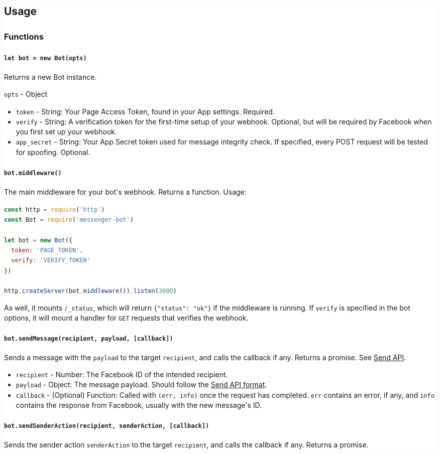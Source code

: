 ## Usage

### Functions

#### `let bot = new Bot(opts)`

Returns a new Bot instance.

`opts` - Object

* `token` - String: Your Page Access Token, found in your App settings. Required.
* `verify` - String: A verification token for the first-time setup of your webhook. Optional, but will be required by Facebook when you first set up your webhook.
* `app_secret` - String: Your App Secret token used for message integrity check. If specified, every POST request  will be tested for spoofing. Optional.

#### `bot.middleware()`

The main middleware for your bot's webhook. Returns a function. Usage:

```js
const http = require('http')
const Bot = require('messenger-bot')

let bot = new Bot({
  token: 'PAGE_TOKEN',
  verify: 'VERIFY_TOKEN'
})

http.createServer(bot.middleware()).listen(3000)
```

As well, it mounts `/_status`, which will return `{"status": "ok"}` if the middleware is running. If `verify` is specified in the bot options, it will mount a handler for `GET` requests that verifies the webhook.

#### `bot.sendMessage(recipient, payload, [callback])`

Sends a message with the `payload` to the target `recipient`, and calls the callback if any. Returns a promise. See [Send API](https://developers.facebook.com/docs/messenger-platform/send-api-reference#request).

* `recipient` - Number: The Facebook ID of the intended recipient.
* `payload` - Object: The message payload. Should follow the [Send API format](https://developers.facebook.com/docs/messenger-platform/send-api-reference).
* `callback` - (Optional) Function: Called with `(err, info)` once the request has completed. `err` contains an error, if any, and `info` contains the response from Facebook, usually with the new message's ID.

#### `bot.sendSenderAction(recipient, senderAction, [callback])`

Sends the sender action `senderAction` to the target `recipient`, and calls the callback if any. Returns a promise.
